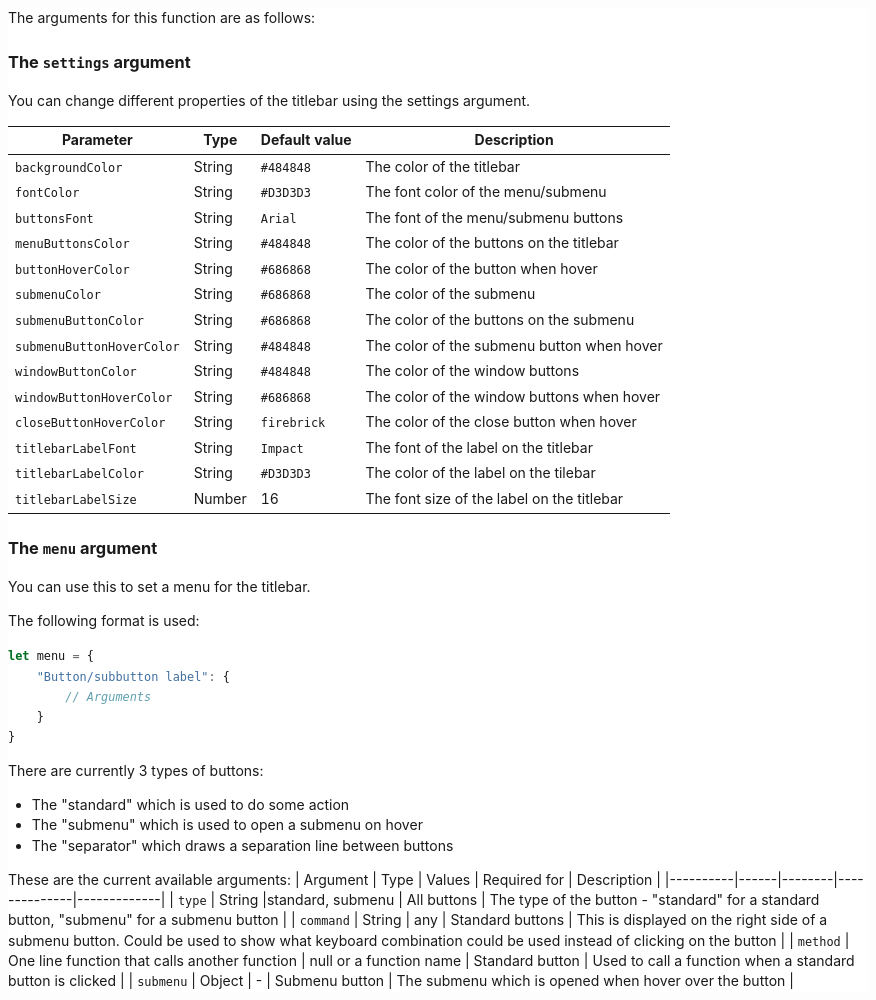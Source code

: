 The arguments for this function are as follows:
### The **`settings`** argument
You can change different properties of the titlebar using the settings argument.

| Parameter | Type | Default value | Description |
|-----------|------|---------------|-------------|
| `backgroundColor` | String | `#484848` | The color of the titlebar |
| `fontColor` | String | `#D3D3D3` | The font color of the menu/submenu |
| `buttonsFont` | String | `Arial` | The font of the menu/submenu buttons |
| `menuButtonsColor` | String | `#484848` | The color of the buttons on the titlebar |
| `buttonHoverColor` | String | `#686868` | The color of the button when hover |
| `submenuColor` | String | `#686868` | The color of the submenu |
| `submenuButtonColor` | String | `#686868` | The color of the buttons on the submenu |
| `submenuButtonHoverColor` | String | `#484848` | The color of the submenu button when hover |
| `windowButtonColor` | String | `#484848` | The color of the window buttons |
| `windowButtonHoverColor` | String | `#686868` | The color of the window buttons when hover |
| `closeButtonHoverColor` | String | `firebrick` | The color of the close button when hover |
| `titlebarLabelFont` | String | `Impact` | The font of the label on the titlebar |
| `titlebarLabelColor` | String | `#D3D3D3` | The color of the label on the tilebar |
| `titlebarLabelSize` | Number | 16 | The font size of the label on the titlebar |

### The **`menu`** argument
You can use this to set a menu for the titlebar.

The following format is used:
```javascript
let menu = {
    "Button/subbutton label": {
        // Arguments
    }
}
```
There are currently 3 types of buttons:
- The "standard" which is used to do some action
- The "submenu" which is used to open a submenu on hover
- The "separator" which draws a separation line between buttons

These are the current available arguments:
| Argument | Type | Values | Required for | Description |
|----------|------|--------|--------------|-------------|
| `type` | String |standard, submenu | All buttons | The type of the button - "standard" for a standard button, "submenu" for a submenu button |
| `command` | String | any | Standard buttons | This is displayed on the right side of a submenu button. Could be used to show what keyboard combination could be used instead of clicking on the button |
| `method` | One line function that calls another function | null or a function name | Standard button | Used to call a function when a standard button is clicked |
| `submenu` | Object | - | Submenu button | The submenu which is opened when hover over the button |
